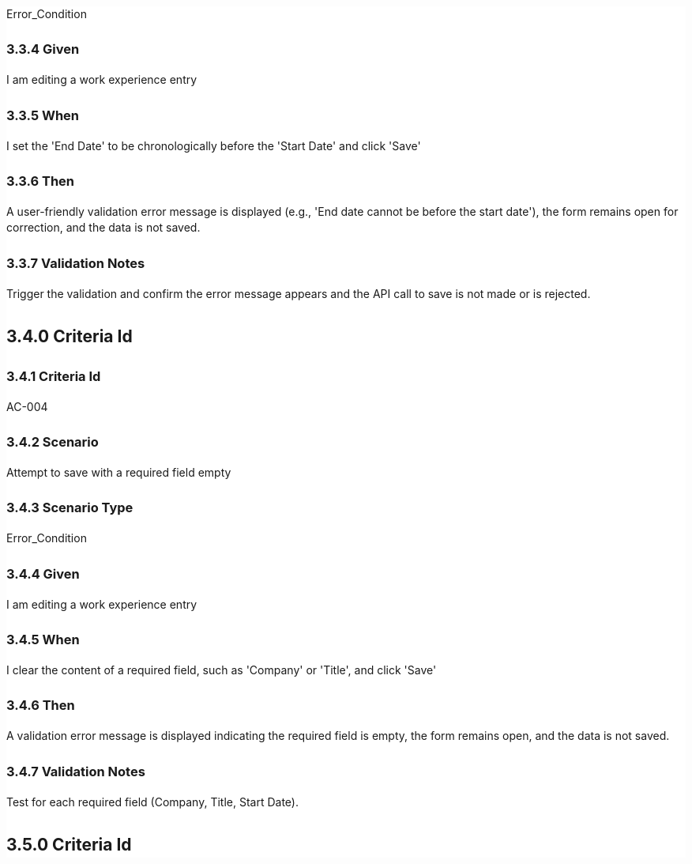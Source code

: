 Error_Condition

### 3.3.4 Given

I am editing a work experience entry

### 3.3.5 When

I set the 'End Date' to be chronologically before the 'Start Date' and click 'Save'

### 3.3.6 Then

A user-friendly validation error message is displayed (e.g., 'End date cannot be before the start date'), the form remains open for correction, and the data is not saved.

### 3.3.7 Validation Notes

Trigger the validation and confirm the error message appears and the API call to save is not made or is rejected.

## 3.4.0 Criteria Id

### 3.4.1 Criteria Id

AC-004

### 3.4.2 Scenario

Attempt to save with a required field empty

### 3.4.3 Scenario Type

Error_Condition

### 3.4.4 Given

I am editing a work experience entry

### 3.4.5 When

I clear the content of a required field, such as 'Company' or 'Title', and click 'Save'

### 3.4.6 Then

A validation error message is displayed indicating the required field is empty, the form remains open, and the data is not saved.

### 3.4.7 Validation Notes

Test for each required field (Company, Title, Start Date).

## 3.5.0 Criteria Id
